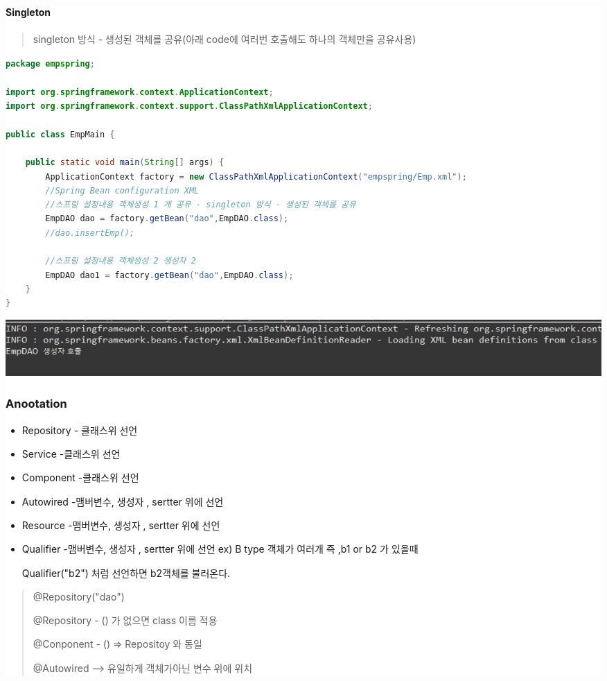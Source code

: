 
#### Singleton

> singleton 방식 - 생성된 객체를 공유(아래 code에 여러번 호출해도 하나의 객체만을 공유사용)

```java
package empspring;

import org.springframework.context.ApplicationContext;
import org.springframework.context.support.ClassPathXmlApplicationContext;

public class EmpMain {

	public static void main(String[] args) {
		ApplicationContext factory = new ClassPathXmlApplicationContext("empspring/Emp.xml");
		//Spring Bean configuration XML
		//스프링 설정내용 객체생성 1 개 공유 - singleton 방식 - 생성된 객체를 공유
		EmpDAO dao = factory.getBean("dao",EmpDAO.class);
		//dao.insertEmp();
		
		//스프링 설정내용 객체생성 2 생성자 2
		EmpDAO dao1 = factory.getBean("dao",EmpDAO.class);
	}
}
```

![image-20200131140716133](image/image-20200131140716133.png)

### Anootation

* Repository - 클래스위 선언

* Service -클래스위 선언

* Component -클래스위 선언

* Autowired -맴버변수, 생성자 , sertter 위에 선언

* Resource -맴버변수, 생성자 , sertter 위에 선언

* Qualifier -맴버변수, 생성자 , sertter 위에 선언 ex) B type 객체가 여러개 즉 ,b1 or b2 가 있을때

  Qualifier("b2") 처럼 선언하면 b2객체를 불러온다.

>@Repository("dao")
>
>@Repository - () 가 없으면 class 이름 적용
>
>@Conponent - () => Repositoy 와 동일
>
>@Autowired  --> 유일하게 객체가아닌 변수 위에 위치
